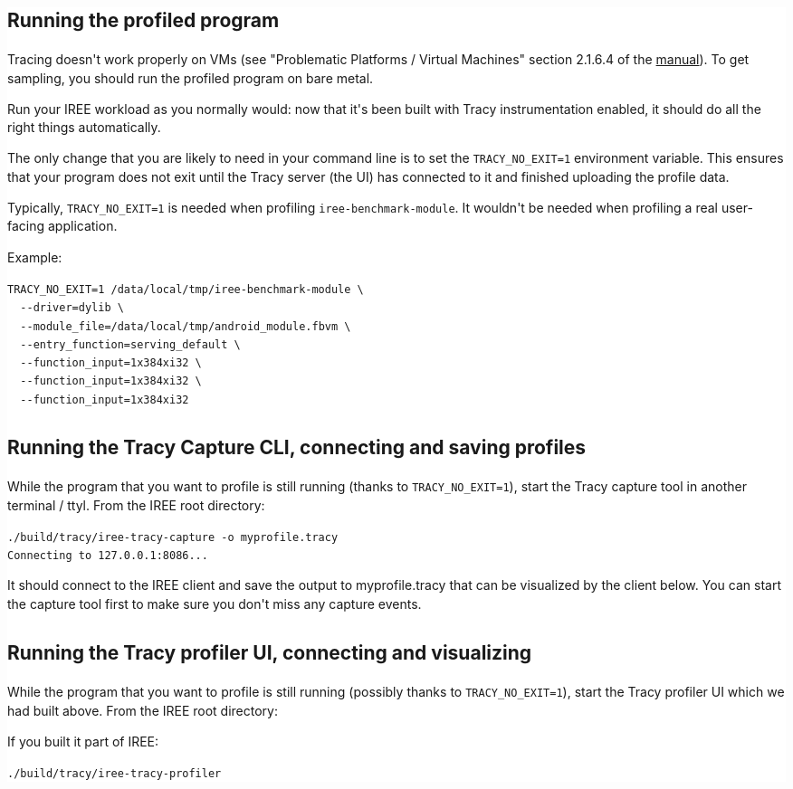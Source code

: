 
## Running the profiled program

Tracing doesn't work properly on VMs (see "Problematic Platforms / Virtual Machines" 
section 2.1.6.4 of the [manual](#the-tracy-manual)). To get sampling, you should 
run the profiled program on bare metal.

Run your IREE workload as you normally would: now that it's been built with
Tracy instrumentation enabled, it should do all the right things automatically.

The only change that you are likely to need in your command line is to set the
`TRACY_NO_EXIT=1` environment variable. This ensures that your program does not
exit until the Tracy server (the UI) has connected to it and finished uploading
the profile data.

Typically, `TRACY_NO_EXIT=1` is needed when profiling `iree-benchmark-module`.
It wouldn't be needed when profiling a real user-facing application.

Example:

```shell
TRACY_NO_EXIT=1 /data/local/tmp/iree-benchmark-module \
  --driver=dylib \
  --module_file=/data/local/tmp/android_module.fbvm \
  --entry_function=serving_default \
  --function_input=1x384xi32 \
  --function_input=1x384xi32 \
  --function_input=1x384xi32
```


## Running the Tracy Capture CLI, connecting and saving profiles

While the program that you want to profile is still running (thanks to
`TRACY_NO_EXIT=1`), start the Tracy capture tool in another terminal / ttyl.
From the IREE root directory:
```shell
./build/tracy/iree-tracy-capture -o myprofile.tracy
Connecting to 127.0.0.1:8086...
```

It should connect to the IREE client and save the output to myprofile.tracy that
can be visualized by the client below. You can start the capture tool first to
make sure you don't miss any capture events.


## Running the Tracy profiler UI, connecting and visualizing

While the program that you want to profile is still running (possibly thanks to
`TRACY_NO_EXIT=1`), start the Tracy profiler UI which we had built above. From
the IREE root directory:

If you built it part of IREE:
```shell
./build/tracy/iree-tracy-profiler
```
